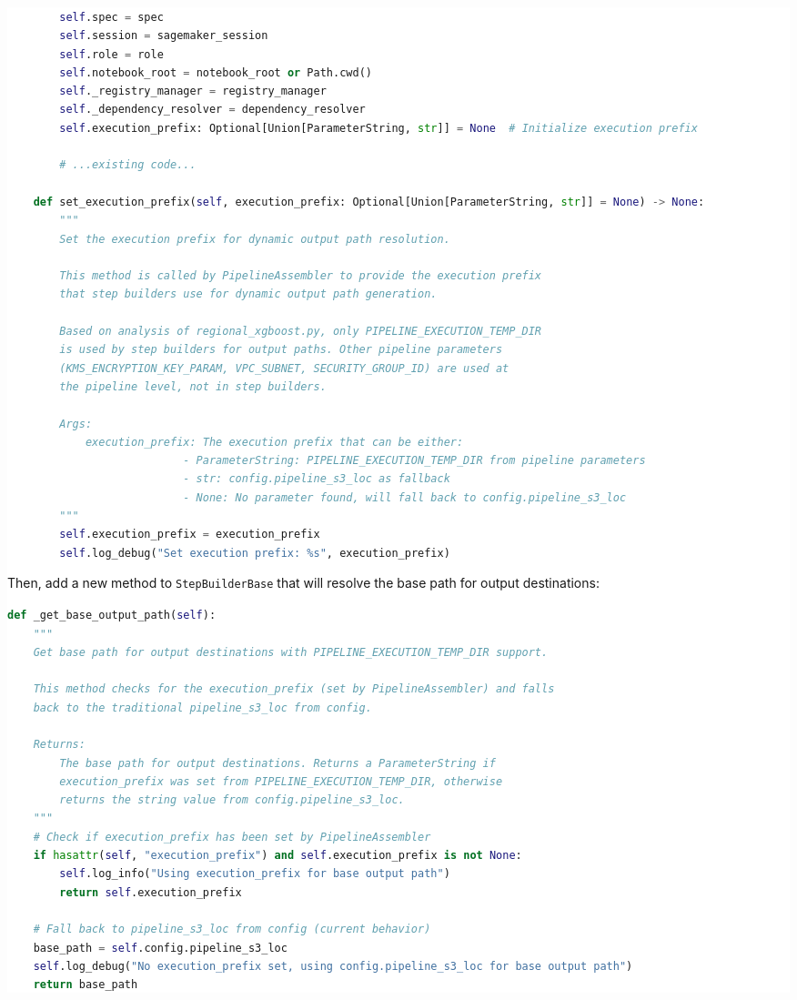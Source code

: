 ```python
        self.spec = spec
        self.session = sagemaker_session
        self.role = role
        self.notebook_root = notebook_root or Path.cwd()
        self._registry_manager = registry_manager
        self._dependency_resolver = dependency_resolver
        self.execution_prefix: Optional[Union[ParameterString, str]] = None  # Initialize execution prefix
        
        # ...existing code...

    def set_execution_prefix(self, execution_prefix: Optional[Union[ParameterString, str]] = None) -> None:
        """
        Set the execution prefix for dynamic output path resolution.
        
        This method is called by PipelineAssembler to provide the execution prefix
        that step builders use for dynamic output path generation.
        
        Based on analysis of regional_xgboost.py, only PIPELINE_EXECUTION_TEMP_DIR
        is used by step builders for output paths. Other pipeline parameters 
        (KMS_ENCRYPTION_KEY_PARAM, VPC_SUBNET, SECURITY_GROUP_ID) are used at
        the pipeline level, not in step builders.
        
        Args:
            execution_prefix: The execution prefix that can be either:
                           - ParameterString: PIPELINE_EXECUTION_TEMP_DIR from pipeline parameters
                           - str: config.pipeline_s3_loc as fallback
                           - None: No parameter found, will fall back to config.pipeline_s3_loc
        """
        self.execution_prefix = execution_prefix
        self.log_debug("Set execution prefix: %s", execution_prefix)
```

Then, add a new method to `StepBuilderBase` that will resolve the base path for output destinations:

```python
def _get_base_output_path(self):
    """
    Get base path for output destinations with PIPELINE_EXECUTION_TEMP_DIR support.
    
    This method checks for the execution_prefix (set by PipelineAssembler) and falls
    back to the traditional pipeline_s3_loc from config.
    
    Returns:
        The base path for output destinations. Returns a ParameterString if
        execution_prefix was set from PIPELINE_EXECUTION_TEMP_DIR, otherwise 
        returns the string value from config.pipeline_s3_loc.
    """
    # Check if execution_prefix has been set by PipelineAssembler
    if hasattr(self, "execution_prefix") and self.execution_prefix is not None:
        self.log_info("Using execution_prefix for base output path")
        return self.execution_prefix
    
    # Fall back to pipeline_s3_loc from config (current behavior)
    base_path = self.config.pipeline_s3_loc
    self.log_debug("No execution_prefix set, using config.pipeline_s3_loc for base output path")
    return base_path
```
